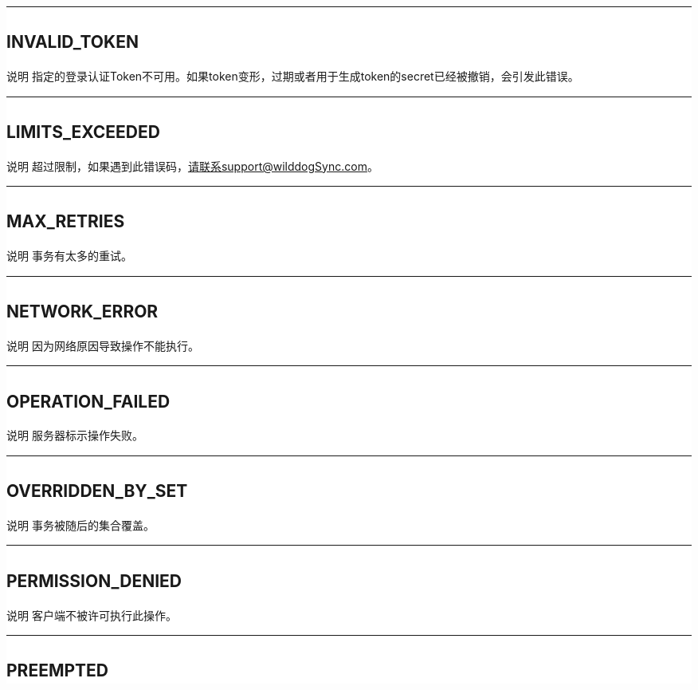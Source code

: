 ----

## INVALID_TOKEN

说明 
指定的登录认证Token不可用。如果token变形，过期或者用于生成token的secret已经被撤销，会引发此错误。

----

## LIMITS_EXCEEDED

说明 
超过限制，如果遇到此错误码，请联系support@wilddogSync.com。

----

## MAX_RETRIES

说明 
事务有太多的重试。

----

## NETWORK_ERROR

说明 
因为网络原因导致操作不能执行。

----

## OPERATION_FAILED

说明 
服务器标示操作失败。

----

## OVERRIDDEN_BY_SET

说明 
事务被随后的集合覆盖。

----

## PERMISSION_DENIED

说明 
客户端不被许可执行此操作。

----

## PREEMPTED
